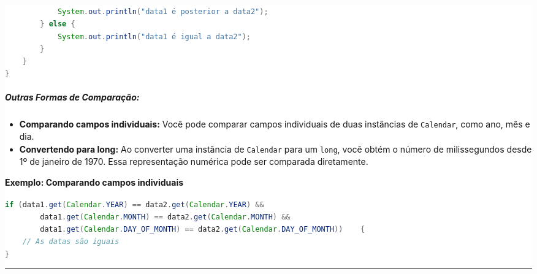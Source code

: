 ```java
            System.out.println("data1 é posterior a data2");
        } else {
            System.out.println("data1 é igual a data2");
        }
    }
}
```

##### Outras Formas de Comparação:
- **Comparando campos individuais:** Você pode comparar campos individuais de duas instâncias de `Calendar`, como ano, mês e dia.
- **Convertendo para long:** Ao converter uma instância de `Calendar` para um `long`, você obtém o número de milissegundos desde 1º de janeiro de 1970. Essa representação numérica pode ser comparada diretamente.

**Exemplo: Comparando campos individuais**
```java
if (data1.get(Calendar.YEAR) == data2.get(Calendar.YEAR) &&
        data1.get(Calendar.MONTH) == data2.get(Calendar.MONTH) &&
        data1.get(Calendar.DAY_OF_MONTH) == data2.get(Calendar.DAY_OF_MONTH))    {
    // As datas são iguais
}
```
---
